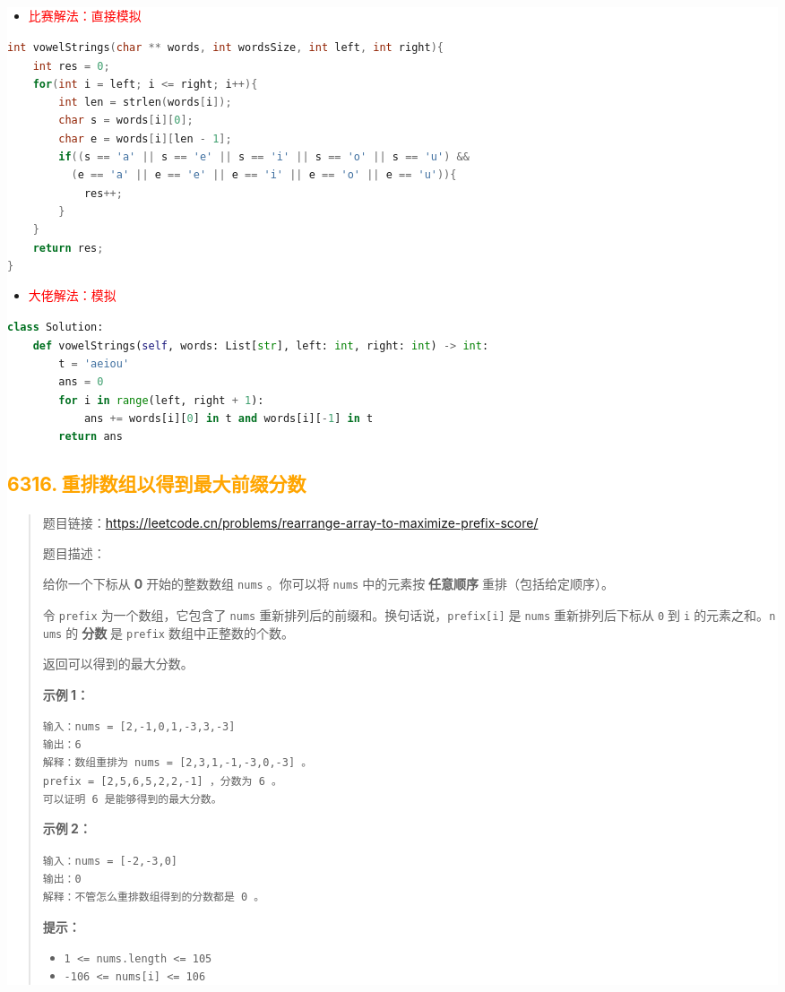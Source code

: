 -   <font color='red'>比赛解法：直接模拟</font>

```c
int vowelStrings(char ** words, int wordsSize, int left, int right){
    int res = 0;
    for(int i = left; i <= right; i++){
        int len = strlen(words[i]);
        char s = words[i][0];
        char e = words[i][len - 1];
        if((s == 'a' || s == 'e' || s == 'i' || s == 'o' || s == 'u') &&
          (e == 'a' || e == 'e' || e == 'i' || e == 'o' || e == 'u')){
            res++;
        }
    }
    return res;
}
```

-   <font color='red'>大佬解法：模拟</font>

```python
class Solution:
    def vowelStrings(self, words: List[str], left: int, right: int) -> int:
        t = 'aeiou'
        ans = 0
        for i in range(left, right + 1):
            ans += words[i][0] in t and words[i][-1] in t
        return ans
```

## <font color='orange'>6316. 重排数组以得到最大前缀分数</font>

>   题目链接：https://leetcode.cn/problems/rearrange-array-to-maximize-prefix-score/
>
>   题目描述：
>
>   给你一个下标从 **0** 开始的整数数组 `nums` 。你可以将 `nums` 中的元素按 **任意顺序** 重排（包括给定顺序）。
>
>   令 `prefix` 为一个数组，它包含了 `nums` 重新排列后的前缀和。换句话说，`prefix[i]` 是 `nums` 重新排列后下标从 `0` 到 `i` 的元素之和。`nums` 的 **分数** 是 `prefix` 数组中正整数的个数。
>
>   返回可以得到的最大分数。
>
>   **示例 1：**
>
>   ```
>   输入：nums = [2,-1,0,1,-3,3,-3]
>   输出：6
>   解释：数组重排为 nums = [2,3,1,-1,-3,0,-3] 。
>   prefix = [2,5,6,5,2,2,-1] ，分数为 6 。
>   可以证明 6 是能够得到的最大分数。
>   ```
>
>   **示例 2：**
>
>   ```
>   输入：nums = [-2,-3,0]
>   输出：0
>   解释：不管怎么重排数组得到的分数都是 0 。
>   ```
>
>   **提示：**
>
>   -   `1 <= nums.length <= 105`
>   -   `-106 <= nums[i] <= 106`

